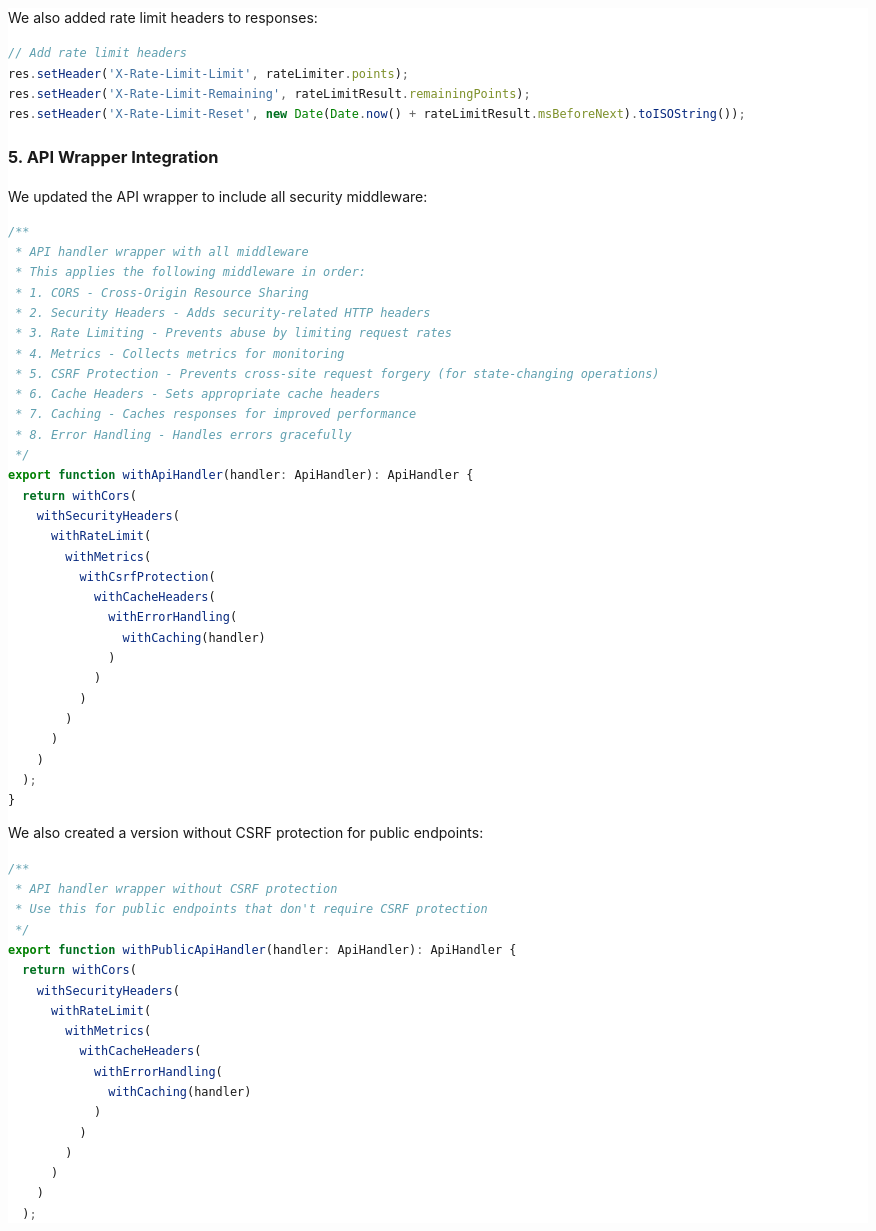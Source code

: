 We also added rate limit headers to responses:

```typescript
// Add rate limit headers
res.setHeader('X-Rate-Limit-Limit', rateLimiter.points);
res.setHeader('X-Rate-Limit-Remaining', rateLimitResult.remainingPoints);
res.setHeader('X-Rate-Limit-Reset', new Date(Date.now() + rateLimitResult.msBeforeNext).toISOString());
```

### 5. API Wrapper Integration

We updated the API wrapper to include all security middleware:

```typescript
/**
 * API handler wrapper with all middleware
 * This applies the following middleware in order:
 * 1. CORS - Cross-Origin Resource Sharing
 * 2. Security Headers - Adds security-related HTTP headers
 * 3. Rate Limiting - Prevents abuse by limiting request rates
 * 4. Metrics - Collects metrics for monitoring
 * 5. CSRF Protection - Prevents cross-site request forgery (for state-changing operations)
 * 6. Cache Headers - Sets appropriate cache headers
 * 7. Caching - Caches responses for improved performance
 * 8. Error Handling - Handles errors gracefully
 */
export function withApiHandler(handler: ApiHandler): ApiHandler {
  return withCors(
    withSecurityHeaders(
      withRateLimit(
        withMetrics(
          withCsrfProtection(
            withCacheHeaders(
              withErrorHandling(
                withCaching(handler)
              )
            )
          )
        )
      )
    )
  );
}
```

We also created a version without CSRF protection for public endpoints:

```typescript
/**
 * API handler wrapper without CSRF protection
 * Use this for public endpoints that don't require CSRF protection
 */
export function withPublicApiHandler(handler: ApiHandler): ApiHandler {
  return withCors(
    withSecurityHeaders(
      withRateLimit(
        withMetrics(
          withCacheHeaders(
            withErrorHandling(
              withCaching(handler)
            )
          )
        )
      )
    )
  );
```
